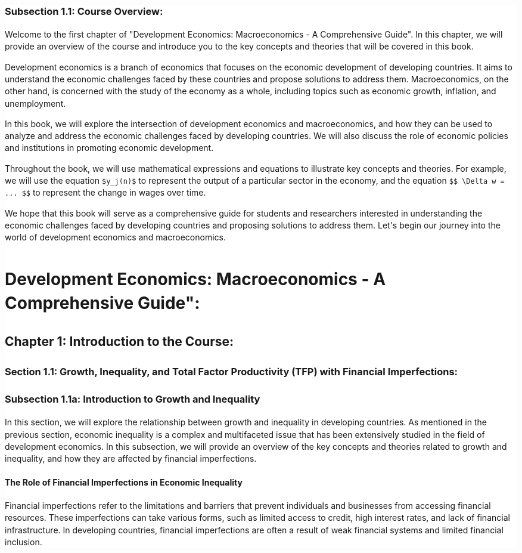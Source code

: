 ### Subsection 1.1: Course Overview:

Welcome to the first chapter of "Development Economics: Macroeconomics - A Comprehensive Guide". In this chapter, we will provide an overview of the course and introduce you to the key concepts and theories that will be covered in this book.

Development economics is a branch of economics that focuses on the economic development of developing countries. It aims to understand the economic challenges faced by these countries and propose solutions to address them. Macroeconomics, on the other hand, is concerned with the study of the economy as a whole, including topics such as economic growth, inflation, and unemployment.

In this book, we will explore the intersection of development economics and macroeconomics, and how they can be used to analyze and address the economic challenges faced by developing countries. We will also discuss the role of economic policies and institutions in promoting economic development.

Throughout the book, we will use mathematical expressions and equations to illustrate key concepts and theories. For example, we will use the equation `$y_j(n)$` to represent the output of a particular sector in the economy, and the equation `$$
\Delta w = ...
$$` to represent the change in wages over time.

We hope that this book will serve as a comprehensive guide for students and researchers interested in understanding the economic challenges faced by developing countries and proposing solutions to address them. Let's begin our journey into the world of development economics and macroeconomics.


# Development Economics: Macroeconomics - A Comprehensive Guide":

## Chapter 1: Introduction to the Course:




### Section 1.1: Growth, Inequality, and Total Factor Productivity (TFP) with Financial Imperfections:

### Subsection 1.1a: Introduction to Growth and Inequality

In this section, we will explore the relationship between growth and inequality in developing countries. As mentioned in the previous section, economic inequality is a complex and multifaceted issue that has been extensively studied in the field of development economics. In this subsection, we will provide an overview of the key concepts and theories related to growth and inequality, and how they are affected by financial imperfections.

#### The Role of Financial Imperfections in Economic Inequality

Financial imperfections refer to the limitations and barriers that prevent individuals and businesses from accessing financial resources. These imperfections can take various forms, such as limited access to credit, high interest rates, and lack of financial infrastructure. In developing countries, financial imperfections are often a result of weak financial systems and limited financial inclusion.
